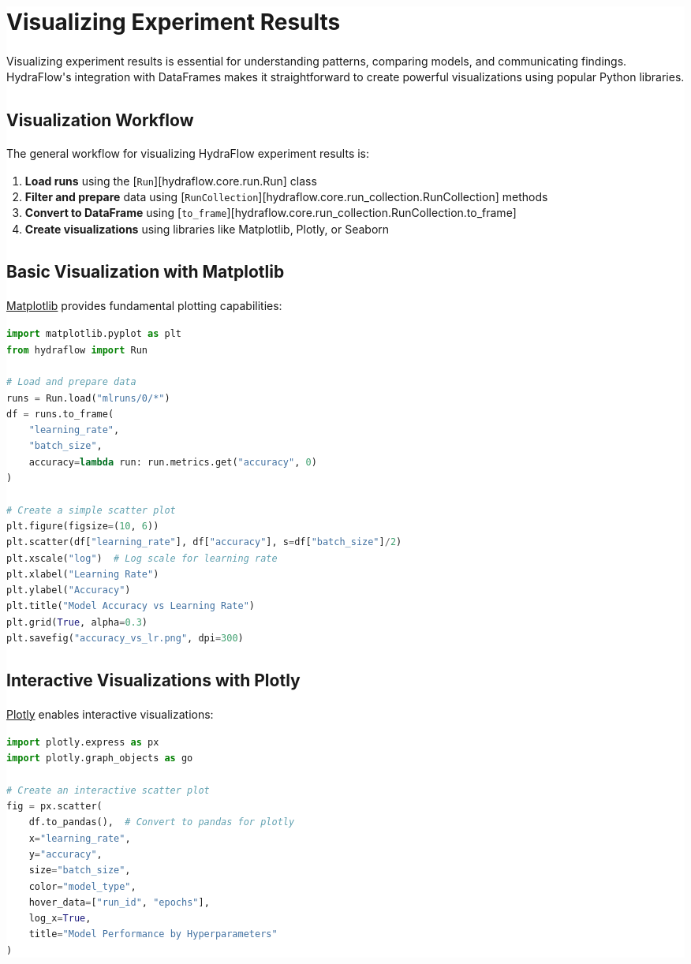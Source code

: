 # Visualizing Experiment Results

Visualizing experiment results is essential for understanding patterns,
comparing models, and communicating findings. HydraFlow's integration with
DataFrames makes it straightforward to create powerful visualizations using
popular Python libraries.

## Visualization Workflow

The general workflow for visualizing HydraFlow experiment results is:

1. **Load runs** using the [`Run`][hydraflow.core.run.Run] class
2. **Filter and prepare** data using [`RunCollection`][hydraflow.core.run_collection.RunCollection] methods
3. **Convert to DataFrame** using [`to_frame`][hydraflow.core.run_collection.RunCollection.to_frame]
4. **Create visualizations** using libraries like Matplotlib, Plotly, or Seaborn

## Basic Visualization with Matplotlib

[Matplotlib](https://matplotlib.org/) provides fundamental plotting capabilities:

```python
import matplotlib.pyplot as plt
from hydraflow import Run

# Load and prepare data
runs = Run.load("mlruns/0/*")
df = runs.to_frame(
    "learning_rate",
    "batch_size",
    accuracy=lambda run: run.metrics.get("accuracy", 0)
)

# Create a simple scatter plot
plt.figure(figsize=(10, 6))
plt.scatter(df["learning_rate"], df["accuracy"], s=df["batch_size"]/2)
plt.xscale("log")  # Log scale for learning rate
plt.xlabel("Learning Rate")
plt.ylabel("Accuracy")
plt.title("Model Accuracy vs Learning Rate")
plt.grid(True, alpha=0.3)
plt.savefig("accuracy_vs_lr.png", dpi=300)
```

## Interactive Visualizations with Plotly

[Plotly](https://plotly.com/python/) enables interactive visualizations:

```python
import plotly.express as px
import plotly.graph_objects as go

# Create an interactive scatter plot
fig = px.scatter(
    df.to_pandas(),  # Convert to pandas for plotly
    x="learning_rate",
    y="accuracy",
    size="batch_size",
    color="model_type",
    hover_data=["run_id", "epochs"],
    log_x=True,
    title="Model Performance by Hyperparameters"
)
```